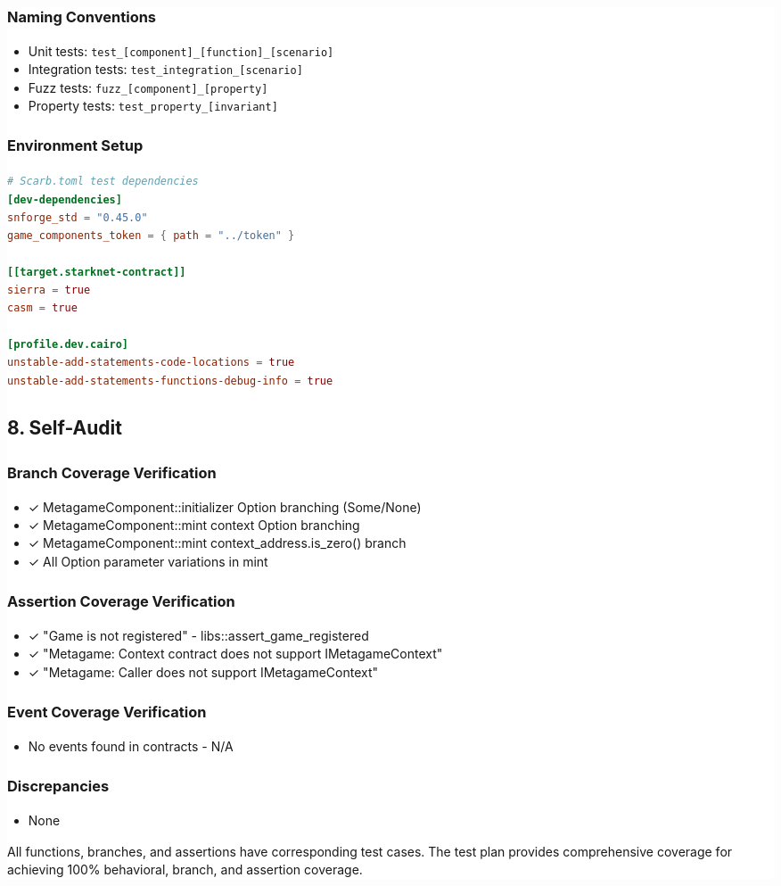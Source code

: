 ### Naming Conventions
- Unit tests: `test_[component]_[function]_[scenario]`
- Integration tests: `test_integration_[scenario]`
- Fuzz tests: `fuzz_[component]_[property]`
- Property tests: `test_property_[invariant]`

### Environment Setup
```toml
# Scarb.toml test dependencies
[dev-dependencies]
snforge_std = "0.45.0"
game_components_token = { path = "../token" }

[[target.starknet-contract]]
sierra = true
casm = true

[profile.dev.cairo]
unstable-add-statements-code-locations = true
unstable-add-statements-functions-debug-info = true
```

## 8. Self-Audit

### Branch Coverage Verification
- ✓ MetagameComponent::initializer Option branching (Some/None)
- ✓ MetagameComponent::mint context Option branching
- ✓ MetagameComponent::mint context_address.is_zero() branch
- ✓ All Option parameter variations in mint

### Assertion Coverage Verification
- ✓ "Game is not registered" - libs::assert_game_registered
- ✓ "Metagame: Context contract does not support IMetagameContext"
- ✓ "Metagame: Caller does not support IMetagameContext"

### Event Coverage Verification
- No events found in contracts - N/A

### Discrepancies
- None

All functions, branches, and assertions have corresponding test cases. The test plan provides comprehensive coverage for achieving 100% behavioral, branch, and assertion coverage.